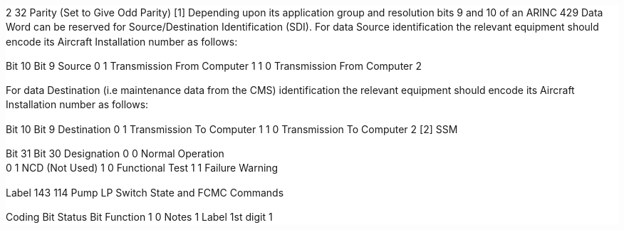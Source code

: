  
2 
32 
Parity (Set to Give Odd Parity) [1] 
Depending upon its application group and resolution bits 9 and 10 of an ARINC 429 Data Word can be 
reserved for Source/Destination Identification (SDI). For data Source identification the relevant equipment 
should encode its Aircraft Installation number as follows: 
 
Bit 10 
Bit 9 
Source 
0 
1 
Transmission From Computer 1 
1 
0 
Transmission From Computer 2 
 
For data Destination (i.e maintenance data from the CMS) identification the relevant equipment should encode its Aircraft Installation number as follows: 
 
Bit 10 
Bit 9 
Destination 
0 
1 
Transmission To Computer 1 
1 
0 
Transmission To Computer 2 
[2] 
SSM 
 
Bit 31 
Bit 30 
Designation 
0 
0 
Normal Operation  
0 
1 
 NCD (Not Used) 
1 
0 
Functional Test 
1 
1 
Failure Warning 
 
Label 143 114 Pump LP Switch State and FCMC Commands 
 
Coding 
Bit Status 
Bit 
Function 
1 
0 
Notes 
1 
Label  1st digit        1 
 